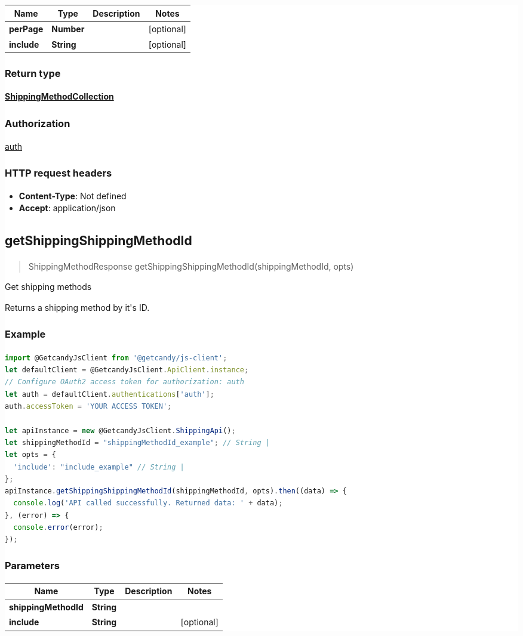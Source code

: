 Name | Type | Description  | Notes
------------- | ------------- | ------------- | -------------
 **perPage** | **Number**|  | [optional] 
 **include** | **String**|  | [optional] 

### Return type

[**ShippingMethodCollection**](ShippingMethodCollection.md)

### Authorization

[auth](../README.md#auth)

### HTTP request headers

- **Content-Type**: Not defined
- **Accept**: application/json


## getShippingShippingMethodId

> ShippingMethodResponse getShippingShippingMethodId(shippingMethodId, opts)

Get shipping methods

Returns a shipping method by it&#39;s ID.

### Example

```javascript
import @GetcandyJsClient from '@getcandy/js-client';
let defaultClient = @GetcandyJsClient.ApiClient.instance;
// Configure OAuth2 access token for authorization: auth
let auth = defaultClient.authentications['auth'];
auth.accessToken = 'YOUR ACCESS TOKEN';

let apiInstance = new @GetcandyJsClient.ShippingApi();
let shippingMethodId = "shippingMethodId_example"; // String | 
let opts = {
  'include': "include_example" // String | 
};
apiInstance.getShippingShippingMethodId(shippingMethodId, opts).then((data) => {
  console.log('API called successfully. Returned data: ' + data);
}, (error) => {
  console.error(error);
});

```

### Parameters


Name | Type | Description  | Notes
------------- | ------------- | ------------- | -------------
 **shippingMethodId** | **String**|  | 
 **include** | **String**|  | [optional] 
